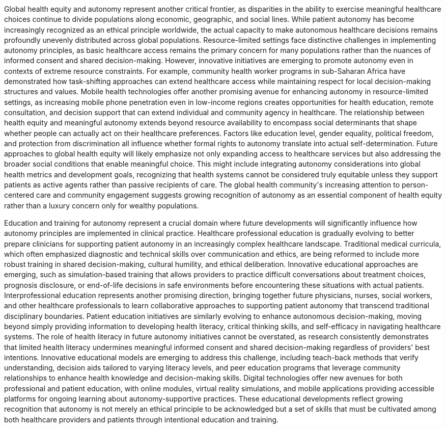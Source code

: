 Global health equity and autonomy represent another critical frontier, as disparities in the ability to exercise meaningful healthcare choices continue to divide populations along economic, geographic, and social lines. While patient autonomy has become increasingly recognized as an ethical principle worldwide, the actual capacity to make autonomous healthcare decisions remains profoundly unevenly distributed across global populations. Resource-limited settings face distinctive challenges in implementing autonomy principles, as basic healthcare access remains the primary concern for many populations rather than the nuances of informed consent and shared decision-making. However, innovative initiatives are emerging to promote autonomy even in contexts of extreme resource constraints. For example, community health worker programs in sub-Saharan Africa have demonstrated how task-shifting approaches can extend healthcare access while maintaining respect for local decision-making structures and values. Mobile health technologies offer another promising avenue for enhancing autonomy in resource-limited settings, as increasing mobile phone penetration even in low-income regions creates opportunities for health education, remote consultation, and decision support that can extend individual and community agency in healthcare. The relationship between health equity and meaningful autonomy extends beyond resource availability to encompass social determinants that shape whether people can actually act on their healthcare preferences. Factors like education level, gender equality, political freedom, and protection from discrimination all influence whether formal rights to autonomy translate into actual self-determination. Future approaches to global health equity will likely emphasize not only expanding access to healthcare services but also addressing the broader social conditions that enable meaningful choice. This might include integrating autonomy considerations into global health metrics and development goals, recognizing that health systems cannot be considered truly equitable unless they support patients as active agents rather than passive recipients of care. The global health community's increasing attention to person-centered care and community engagement suggests growing recognition of autonomy as an essential component of health equity rather than a luxury concern only for wealthy populations.

Education and training for autonomy represent a crucial domain where future developments will significantly influence how autonomy principles are implemented in clinical practice. Healthcare professional education is gradually evolving to better prepare clinicians for supporting patient autonomy in an increasingly complex healthcare landscape. Traditional medical curricula, which often emphasized diagnostic and technical skills over communication and ethics, are being reformed to include more robust training in shared decision-making, cultural humility, and ethical deliberation. Innovative educational approaches are emerging, such as simulation-based training that allows providers to practice difficult conversations about treatment choices, prognosis disclosure, or end-of-life decisions in safe environments before encountering these situations with actual patients. Interprofessional education represents another promising direction, bringing together future physicians, nurses, social workers, and other healthcare professionals to learn collaborative approaches to supporting patient autonomy that transcend traditional disciplinary boundaries. Patient education initiatives are similarly evolving to enhance autonomous decision-making, moving beyond simply providing information to developing health literacy, critical thinking skills, and self-efficacy in navigating healthcare systems. The role of health literacy in future autonomy initiatives cannot be overstated, as research consistently demonstrates that limited health literacy undermines meaningful informed consent and shared decision-making regardless of providers' best intentions. Innovative educational models are emerging to address this challenge, including teach-back methods that verify understanding, decision aids tailored to varying literacy levels, and peer education programs that leverage community relationships to enhance health knowledge and decision-making skills. Digital technologies offer new avenues for both professional and patient education, with online modules, virtual reality simulations, and mobile applications providing accessible platforms for ongoing learning about autonomy-supportive practices. These educational developments reflect growing recognition that autonomy is not merely an ethical principle to be acknowledged but a set of skills that must be cultivated among both healthcare providers and patients through intentional education and training.
